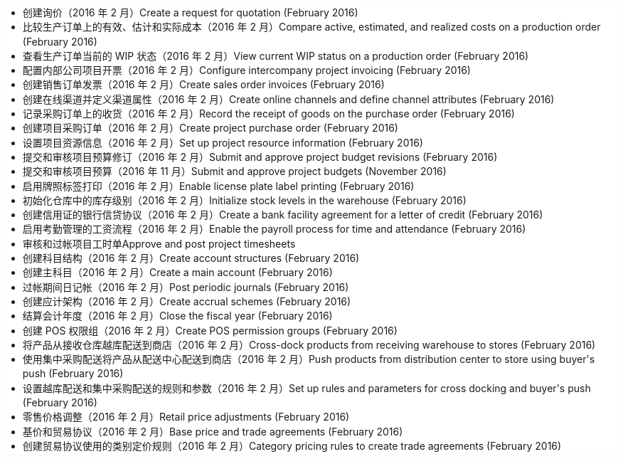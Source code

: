 - <span data-ttu-id="c9d42-140">创建询价（2016 年 2 月）</span><span class="sxs-lookup"><span data-stu-id="c9d42-140">Create a request for quotation (February 2016)</span></span>
- <span data-ttu-id="c9d42-141">比较生产订单上的有效、估计和实际成本（2016 年 2 月）</span><span class="sxs-lookup"><span data-stu-id="c9d42-141">Compare active, estimated, and realized costs on a production order (February 2016)</span></span>
- <span data-ttu-id="c9d42-142">查看生产订单当前的 WIP 状态（2016 年 2 月）</span><span class="sxs-lookup"><span data-stu-id="c9d42-142">View current WIP status on a production order (February 2016)</span></span>
- <span data-ttu-id="c9d42-143">配置内部公司项目开票（2016 年 2 月）</span><span class="sxs-lookup"><span data-stu-id="c9d42-143">Configure intercompany project invoicing (February 2016)</span></span>
- <span data-ttu-id="c9d42-144">创建销售订单发票（2016 年 2 月）</span><span class="sxs-lookup"><span data-stu-id="c9d42-144">Create sales order invoices (February 2016)</span></span>
- <span data-ttu-id="c9d42-145">创建在线渠道并定义渠道属性（2016 年 2 月）</span><span class="sxs-lookup"><span data-stu-id="c9d42-145">Create online channels and define channel attributes (February 2016)</span></span>
- <span data-ttu-id="c9d42-146">记录采购订单上的收货（2016 年 2 月）</span><span class="sxs-lookup"><span data-stu-id="c9d42-146">Record the receipt of goods on the purchase order (February 2016)</span></span>
- <span data-ttu-id="c9d42-147">创建项目采购订单（2016 年 2 月）</span><span class="sxs-lookup"><span data-stu-id="c9d42-147">Create project purchase order (February 2016)</span></span>
- <span data-ttu-id="c9d42-148">设置项目资源信息（2016 年 2 月）</span><span class="sxs-lookup"><span data-stu-id="c9d42-148">Set up project resource information (February 2016)</span></span>
- <span data-ttu-id="c9d42-149">提交和审核项目预算修订（2016 年 2 月）</span><span class="sxs-lookup"><span data-stu-id="c9d42-149">Submit and approve project budget revisions (February 2016)</span></span>
- <span data-ttu-id="c9d42-150">提交和审核项目预算（2016 年 11 月）</span><span class="sxs-lookup"><span data-stu-id="c9d42-150">Submit and approve project budgets (November 2016)</span></span>
- <span data-ttu-id="c9d42-151">启用牌照标签打印（2016 年 2 月）</span><span class="sxs-lookup"><span data-stu-id="c9d42-151">Enable license plate label printing (February 2016)</span></span>
- <span data-ttu-id="c9d42-152">初始化仓库中的库存级别（2016 年 2 月）</span><span class="sxs-lookup"><span data-stu-id="c9d42-152">Initialize stock levels in the warehouse (February 2016)</span></span>
- <span data-ttu-id="c9d42-153">创建信用证的银行信贷协议（2016 年 2 月）</span><span class="sxs-lookup"><span data-stu-id="c9d42-153">Create a bank facility agreement for a letter of credit (February 2016)</span></span>
- <span data-ttu-id="c9d42-154">启用考勤管理的工资流程（2016 年 2 月）</span><span class="sxs-lookup"><span data-stu-id="c9d42-154">Enable the payroll process for time and attendance (February 2016)</span></span>
- <span data-ttu-id="c9d42-155">审核和过帐项目工时单</span><span class="sxs-lookup"><span data-stu-id="c9d42-155">Approve and post project timesheets</span></span>
- <span data-ttu-id="c9d42-156">创建科目结构（2016 年 2 月）</span><span class="sxs-lookup"><span data-stu-id="c9d42-156">Create account structures (February 2016)</span></span>
- <span data-ttu-id="c9d42-157">创建主科目（2016 年 2 月）</span><span class="sxs-lookup"><span data-stu-id="c9d42-157">Create a main account (February 2016)</span></span>
- <span data-ttu-id="c9d42-158">过帐期间日记帐（2016 年 2 月）</span><span class="sxs-lookup"><span data-stu-id="c9d42-158">Post periodic journals (February 2016)</span></span>
- <span data-ttu-id="c9d42-159">创建应计架构（2016 年 2 月）</span><span class="sxs-lookup"><span data-stu-id="c9d42-159">Create accrual schemes (February 2016)</span></span>
- <span data-ttu-id="c9d42-160">结算会计年度（2016 年 2 月）</span><span class="sxs-lookup"><span data-stu-id="c9d42-160">Close the fiscal year (February 2016)</span></span>
- <span data-ttu-id="c9d42-161">创建 POS 权限组（2016 年 2 月）</span><span class="sxs-lookup"><span data-stu-id="c9d42-161">Create POS permission groups (February 2016)</span></span>
- <span data-ttu-id="c9d42-162">将产品从接收仓库越库配送到商店（2016 年 2 月）</span><span class="sxs-lookup"><span data-stu-id="c9d42-162">Cross-dock products from receiving warehouse to stores (February 2016)</span></span>
- <span data-ttu-id="c9d42-163">使用集中采购配送将产品从配送中心配送到商店（2016 年 2 月）</span><span class="sxs-lookup"><span data-stu-id="c9d42-163">Push products from distribution center to store using buyer's push (February 2016)</span></span>
- <span data-ttu-id="c9d42-164">设置越库配送和集中采购配送的规则和参数（2016 年 2 月）</span><span class="sxs-lookup"><span data-stu-id="c9d42-164">Set up rules and parameters for cross docking and buyer's push (February 2016)</span></span>
- <span data-ttu-id="c9d42-165">零售价格调整（2016 年 2 月）</span><span class="sxs-lookup"><span data-stu-id="c9d42-165">Retail price adjustments (February 2016)</span></span>
- <span data-ttu-id="c9d42-166">基价和贸易协议（2016 年 2 月）</span><span class="sxs-lookup"><span data-stu-id="c9d42-166">Base price and trade agreements (February 2016)</span></span>
- <span data-ttu-id="c9d42-167">创建贸易协议使用的类别定价规则（2016 年 2 月）</span><span class="sxs-lookup"><span data-stu-id="c9d42-167">Category pricing rules to create trade agreements (February 2016)</span></span>